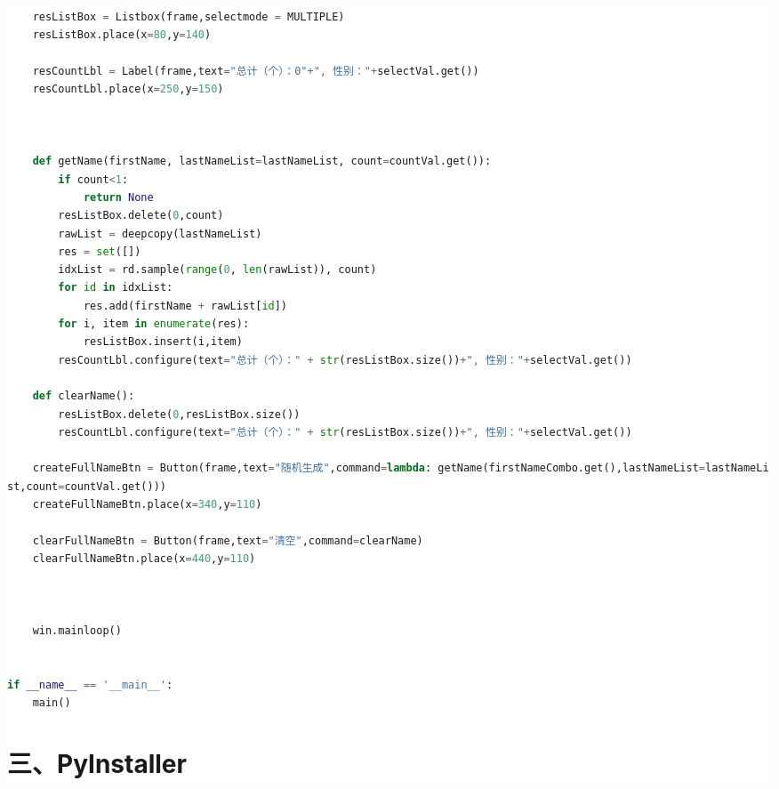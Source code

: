 ```python
    resListBox = Listbox(frame,selectmode = MULTIPLE)
    resListBox.place(x=80,y=140)

    resCountLbl = Label(frame,text="总计（个）：0"+", 性别："+selectVal.get())
    resCountLbl.place(x=250,y=150)



    def getName(firstName, lastNameList=lastNameList, count=countVal.get()):
        if count<1:
            return None
        resListBox.delete(0,count)
        rawList = deepcopy(lastNameList)
        res = set([])
        idxList = rd.sample(range(0, len(rawList)), count)
        for id in idxList:
            res.add(firstName + rawList[id])
        for i, item in enumerate(res):
            resListBox.insert(i,item)
        resCountLbl.configure(text="总计（个）：" + str(resListBox.size())+", 性别："+selectVal.get())

    def clearName():
        resListBox.delete(0,resListBox.size())
        resCountLbl.configure(text="总计（个）：" + str(resListBox.size())+", 性别："+selectVal.get())

    createFullNameBtn = Button(frame,text="随机生成",command=lambda: getName(firstNameCombo.get(),lastNameList=lastNameList,count=countVal.get()))
    createFullNameBtn.place(x=340,y=110)

    clearFullNameBtn = Button(frame,text="清空",command=clearName)
    clearFullNameBtn.place(x=440,y=110)



    win.mainloop()


if __name__ == '__main__':
    main()

```









# 三、PyInstaller


